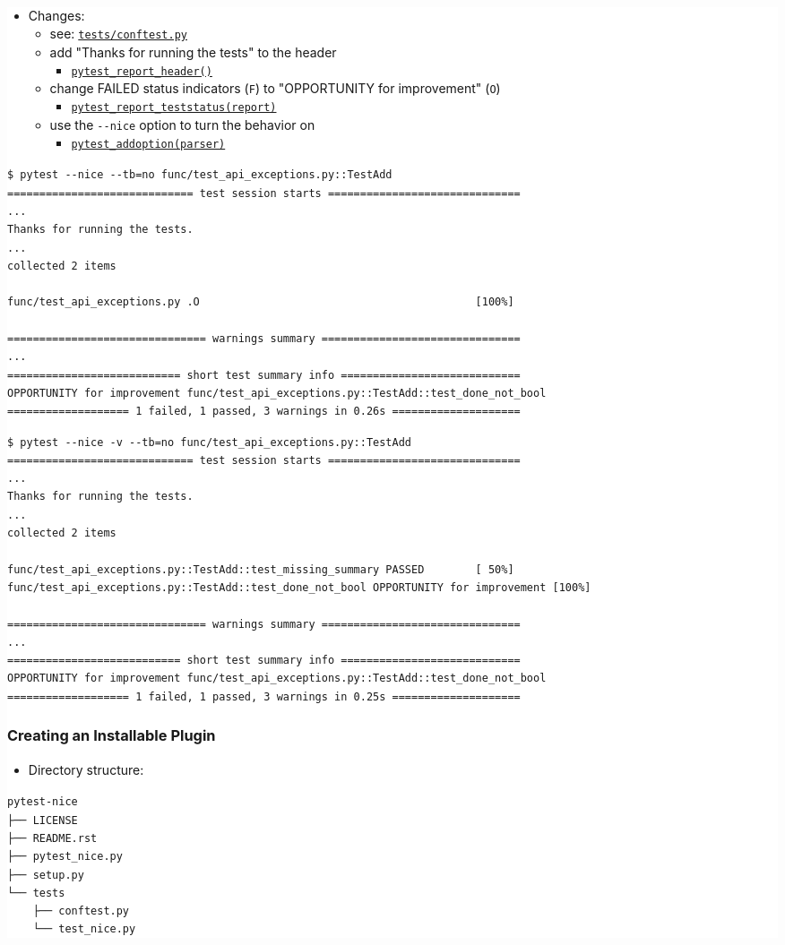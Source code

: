 - Changes:
  - see: [`tests/conftest.py`](ch5/c/tasks_proj/tests/conftest.py)
  - add "Thanks for running the tests" to the header
    - [`pytest_report_header()`](https://docs.pytest.org/en/latest/reference.html#_pytest.hookspec.pytest_report_header)
  - change FAILED status indicators (`F`) to "OPPORTUNITY for improvement" (`O`)
    - [`pytest_report_teststatus(report)`](https://docs.pytest.org/en/latest/reference.html#_pytest.hookspec.pytest_report_teststatus)
  - use the `--nice` option to turn the behavior on
    - [`pytest_addoption(parser)`](https://docs.pytest.org/en/latest/reference.html#_pytest.hookspec.pytest_addoption)

```console
$ pytest --nice --tb=no func/test_api_exceptions.py::TestAdd
============================= test session starts ==============================
...
Thanks for running the tests.
...
collected 2 items

func/test_api_exceptions.py .O                                           [100%]

=============================== warnings summary ===============================
...
=========================== short test summary info ============================
OPPORTUNITY for improvement func/test_api_exceptions.py::TestAdd::test_done_not_bool
=================== 1 failed, 1 passed, 3 warnings in 0.26s ====================
```

```console
$ pytest --nice -v --tb=no func/test_api_exceptions.py::TestAdd
============================= test session starts ==============================
...
Thanks for running the tests.
...
collected 2 items

func/test_api_exceptions.py::TestAdd::test_missing_summary PASSED        [ 50%]
func/test_api_exceptions.py::TestAdd::test_done_not_bool OPPORTUNITY for improvement [100%]

=============================== warnings summary ===============================
...
=========================== short test summary info ============================
OPPORTUNITY for improvement func/test_api_exceptions.py::TestAdd::test_done_not_bool
=================== 1 failed, 1 passed, 3 warnings in 0.25s ====================
```

### Creating an Installable Plugin

- Directory structure:

```text
pytest-nice
​├── LICENSE
​├── README.rst
​├── pytest_nice.py
​├── setup.py
└── tests
    ├── conftest.py
    └── test_nice.py
```
